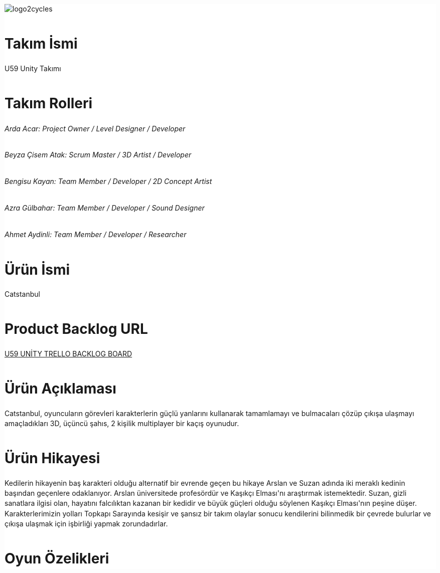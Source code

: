 ![logo2cycles](https://github.com/user-attachments/assets/dc42f9a1-1d30-46c7-8416-be0d31418aa7)

# Takım İsmi

U59 Unity Takımı

# Takım Rolleri

###### Arda Acar: Project Owner / Level Designer / Developer

###### Beyza Çisem Atak: Scrum Master / 3D Artist / Developer

###### Bengisu Kayan: Team Member / Developer / 2D Concept Artist

###### Azra Gülbahar: Team Member / Developer / Sound Designer

###### Ahmet Aydinli: Team Member / Developer / Researcher


# Ürün İsmi

Catstanbul

# Product Backlog URL 
[U59 UNİTY TRELLO BACKLOG BOARD  ](https://trello.com/invite/b/OknF6Hyz/ATTI681b3d1a02b5b99e1b9e007b78aaf4840DE444E8/catsantinepoli)

# Ürün Açıklaması

Catstanbul, oyuncuların görevleri karakterlerin güçlü yanlarını kullanarak tamamlamayı ve bulmacaları çözüp çıkışa ulaşmayı amaçladıkları 3D, üçüncü şahıs, 2 kişilik multiplayer bir kaçış oyunudur.

# Ürün Hikayesi

Kedilerin hikayenin baş karakteri olduğu alternatif bir evrende geçen bu hikaye Arslan ve Suzan adında iki meraklı kedinin başından geçenlere odaklanıyor. Arslan üniversitede profesördür ve Kaşıkçı Elması'nı araştırmak istemektedir. Suzan, gizli sanatlara ilgisi olan, hayatını falcılıktan kazanan bir kedidir ve büyük güçleri olduğu söylenen Kaşıkçı Elması'nın peşine düşer. Karakterlerimizin yolları Topkapı Sarayında kesişir ve şansız bir takım olaylar sonucu kendilerini bilinmedik bir çevrede bulurlar ve çıkışa ulaşmak için işbirliği yapmak zorundadırlar. 

# Oyun Özelikleri
